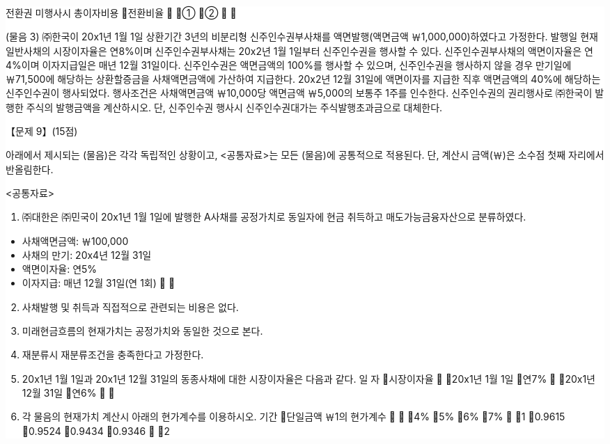 전환권 미행사시 총이자비용
전환비율

①
②









(물음 3) ㈜한국이 20x1년 1월 1일 상환기간 3년의 비분리형 신주인수권부사채를 액면발행(액면금액 ￦1,000,000)하였다고 가정한다. 발행일 현재 일반사채의 시장이자율은 연8%이며 신주인수권부사채는 20x2년 1월 1일부터 신주인수권을 행사할 수 있다. 신주인수권부사채의 액면이자율은 연4%이며 이자지급일은 매년 12월 31일이다. 신주인수권은 액면금액의 100%를 행사할 수 있으며, 신주인수권을 행사하지 않을 경우 만기일에 ￦71,500에 해당하는 상환할증금을 사채액면금액에 가산하여 지급한다. 20x2년 12월 31일에 액면이자를 지급한 직후 액면금액의 40%에 해당하는 신주인수권이 행사되었다. 행사조건은 사채액면금액 ￦10,000당 액면금액 ￦5,000의 보통주 1주를 인수한다. 신주인수권의 권리행사로 ㈜한국이 발행한 주식의 발행금액을 계산하시오. 단, 신주인수권 행사시 신주인수권대가는 주식발행초과금으로 대체한다.




【문제 9】(15점)

아래에서 제시되는 (물음)은 각각 독립적인 상황이고, <공통자료>는 모든 (물음)에 공통적으로 적용된다. 단, 계산시 금액(￦)은 소수점 첫째 자리에서 반올림한다.

<공통자료>
1. ㈜대한은 ㈜민국이 20x1년 1월 1일에 발행한 A사채를 공정가치로 동일자에 현금 취득하고 매도가능금융자산으로 분류하였다.
- 사채액면금액: ￦100,000
- 사채의 만기: 20x4년 12월 31일
- 액면이자율: 연5%
- 이자지급: 매년 12월 31일(연 1회)




2. 사채발행 및 취득과 직접적으로 관련되는 비용은 없다.

3. 미래현금흐름의 현재가치는 공정가치와 동일한 것으로 본다.

4. 재분류시 재분류조건을 충족한다고 가정한다.

5. 20x1년  1월  1일과 20x1년  12월  31일의 동종사채에 대한 시장이자율은 다음과 같다.
일   자
시장이자율

20x1년  1월  1일
연7%

20x1년 12월 31일
연6%




6. 각 물음의 현재가치 계산시 아래의 현가계수를 이용하시오.
기간
단일금액 ￦1의 현가계수


4%
5%
6%
7%

1
0.9615
0.9524
0.9434
0.9346

2